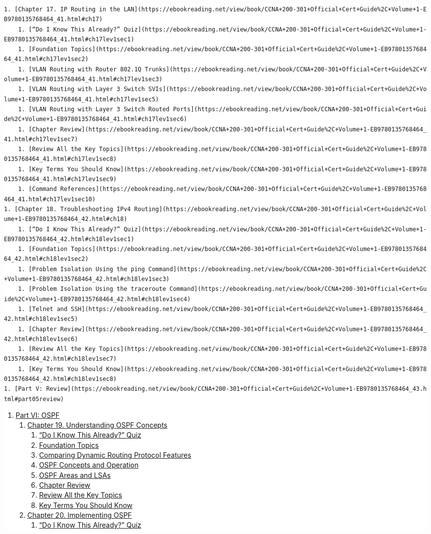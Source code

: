     1. [Chapter 17. IP Routing in the LAN](https://ebookreading.net/view/book/CCNA+200-301+Official+Cert+Guide%2C+Volume+1-EB9780135768464_41.html#ch17)
        1. [“Do I Know This Already?” Quiz](https://ebookreading.net/view/book/CCNA+200-301+Official+Cert+Guide%2C+Volume+1-EB9780135768464_41.html#ch17lev1sec1)
        1. [Foundation Topics](https://ebookreading.net/view/book/CCNA+200-301+Official+Cert+Guide%2C+Volume+1-EB9780135768464_41.html#ch17lev1sec2)
        1. [VLAN Routing with Router 802.1Q Trunks](https://ebookreading.net/view/book/CCNA+200-301+Official+Cert+Guide%2C+Volume+1-EB9780135768464_41.html#ch17lev1sec3)
        1. [VLAN Routing with Layer 3 Switch SVIs](https://ebookreading.net/view/book/CCNA+200-301+Official+Cert+Guide%2C+Volume+1-EB9780135768464_41.html#ch17lev1sec5)
        1. [VLAN Routing with Layer 3 Switch Routed Ports](https://ebookreading.net/view/book/CCNA+200-301+Official+Cert+Guide%2C+Volume+1-EB9780135768464_41.html#ch17lev1sec6)
        1. [Chapter Review](https://ebookreading.net/view/book/CCNA+200-301+Official+Cert+Guide%2C+Volume+1-EB9780135768464_41.html#ch17lev1sec7)
        1. [Review All the Key Topics](https://ebookreading.net/view/book/CCNA+200-301+Official+Cert+Guide%2C+Volume+1-EB9780135768464_41.html#ch17lev1sec8)
        1. [Key Terms You Should Know](https://ebookreading.net/view/book/CCNA+200-301+Official+Cert+Guide%2C+Volume+1-EB9780135768464_41.html#ch17lev1sec9)
        1. [Command References](https://ebookreading.net/view/book/CCNA+200-301+Official+Cert+Guide%2C+Volume+1-EB9780135768464_41.html#ch17lev1sec10)
    1. [Chapter 18. Troubleshooting IPv4 Routing](https://ebookreading.net/view/book/CCNA+200-301+Official+Cert+Guide%2C+Volume+1-EB9780135768464_42.html#ch18)
        1. [“Do I Know This Already?” Quiz](https://ebookreading.net/view/book/CCNA+200-301+Official+Cert+Guide%2C+Volume+1-EB9780135768464_42.html#ch18lev1sec1)
        1. [Foundation Topics](https://ebookreading.net/view/book/CCNA+200-301+Official+Cert+Guide%2C+Volume+1-EB9780135768464_42.html#ch18lev1sec2)
        1. [Problem Isolation Using the ping Command](https://ebookreading.net/view/book/CCNA+200-301+Official+Cert+Guide%2C+Volume+1-EB9780135768464_42.html#ch18lev1sec3)
        1. [Problem Isolation Using the traceroute Command](https://ebookreading.net/view/book/CCNA+200-301+Official+Cert+Guide%2C+Volume+1-EB9780135768464_42.html#ch18lev1sec4)
        1. [Telnet and SSH](https://ebookreading.net/view/book/CCNA+200-301+Official+Cert+Guide%2C+Volume+1-EB9780135768464_42.html#ch18lev1sec5)
        1. [Chapter Review](https://ebookreading.net/view/book/CCNA+200-301+Official+Cert+Guide%2C+Volume+1-EB9780135768464_42.html#ch18lev1sec6)
        1. [Review All the Key Topics](https://ebookreading.net/view/book/CCNA+200-301+Official+Cert+Guide%2C+Volume+1-EB9780135768464_42.html#ch18lev1sec7)
        1. [Key Terms You Should Know](https://ebookreading.net/view/book/CCNA+200-301+Official+Cert+Guide%2C+Volume+1-EB9780135768464_42.html#ch18lev1sec8)
    1. [Part V: Review](https://ebookreading.net/view/book/CCNA+200-301+Official+Cert+Guide%2C+Volume+1-EB9780135768464_43.html#part05review)
1. [Part VI: OSPF](https://ebookreading.net/view/book/CCNA+200-301+Official+Cert+Guide%2C+Volume+1-EB9780135768464_44.html#part06)
    1. [Chapter 19. Understanding OSPF Concepts](https://ebookreading.net/view/book/CCNA+200-301+Official+Cert+Guide%2C+Volume+1-EB9780135768464_45.html#ch19)
        1. [“Do I Know This Already?” Quiz](https://ebookreading.net/view/book/CCNA+200-301+Official+Cert+Guide%2C+Volume+1-EB9780135768464_45.html#ch19lev1sec1)
        1. [Foundation Topics](https://ebookreading.net/view/book/CCNA+200-301+Official+Cert+Guide%2C+Volume+1-EB9780135768464_45.html#ch19lev1sec2)
        1. [Comparing Dynamic Routing Protocol Features](https://ebookreading.net/view/book/CCNA+200-301+Official+Cert+Guide%2C+Volume+1-EB9780135768464_45.html#ch19lev1sec3)
        1. [OSPF Concepts and Operation](https://ebookreading.net/view/book/CCNA+200-301+Official+Cert+Guide%2C+Volume+1-EB9780135768464_45.html#ch19lev1sec4)
        1. [OSPF Areas and LSAs](https://ebookreading.net/view/book/CCNA+200-301+Official+Cert+Guide%2C+Volume+1-EB9780135768464_45.html#ch19lev1sec5)
        1. [Chapter Review](https://ebookreading.net/view/book/CCNA+200-301+Official+Cert+Guide%2C+Volume+1-EB9780135768464_45.html#ch19lev1sec6)
        1. [Review All the Key Topics](https://ebookreading.net/view/book/CCNA+200-301+Official+Cert+Guide%2C+Volume+1-EB9780135768464_45.html#ch19lev1sec7)
        1. [Key Terms You Should Know](https://ebookreading.net/view/book/CCNA+200-301+Official+Cert+Guide%2C+Volume+1-EB9780135768464_45.html#ch19lev1sec8)
    1. [Chapter 20. Implementing OSPF](https://ebookreading.net/view/book/CCNA+200-301+Official+Cert+Guide%2C+Volume+1-EB9780135768464_46.html#ch20)
        1. [“Do I Know This Already?” Quiz](https://ebookreading.net/view/book/CCNA+200-301+Official+Cert+Guide%2C+Volume+1-EB9780135768464_46.html#ch20lev1sec1)